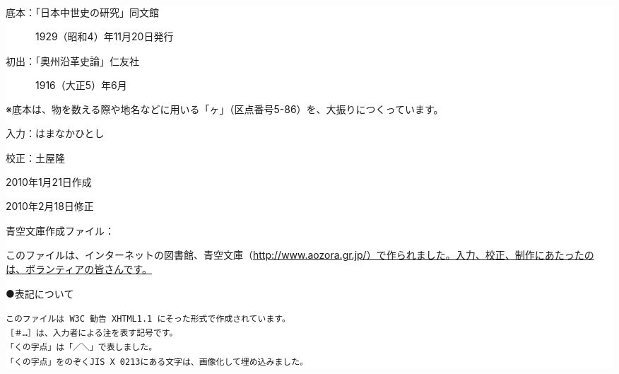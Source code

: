 






底本：「日本中世史の研究」同文館


　　　1929（昭和4）年11月20日発行

初出：「奧州沿革史論」仁友社

　　　1916（大正5）年6月

※底本は、物を数える際や地名などに用いる「ヶ」（区点番号5-86）を、大振りにつくっています。

入力：はまなかひとし

校正：土屋隆

2010年1月21日作成

2010年2月18日修正

青空文庫作成ファイル：

このファイルは、インターネットの図書館、青空文庫（http://www.aozora.gr.jp/）で作られました。入力、校正、制作にあたったのは、ボランティアの皆さんです。











●表記について


	このファイルは W3C 勧告 XHTML1.1 にそった形式で作成されています。
	［＃…］は、入力者による注を表す記号です。
	「くの字点」は「／＼」で表しました。
	「くの字点」をのぞくJIS X 0213にある文字は、画像化して埋め込みました。